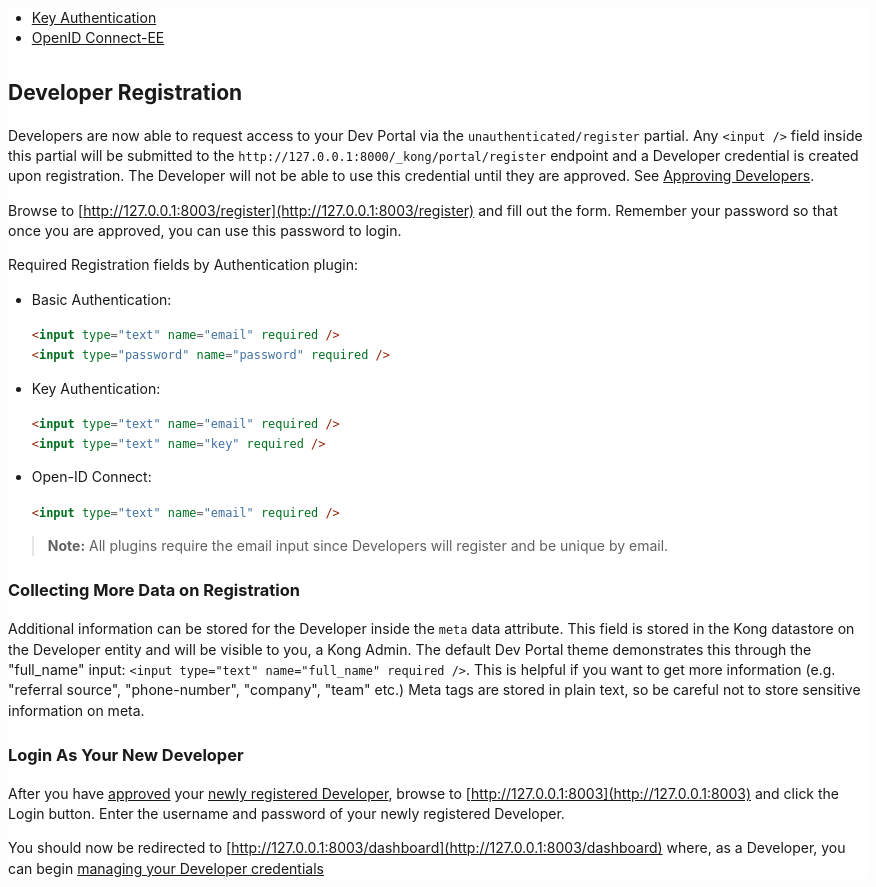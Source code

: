 * [Key Authentication](https://getkong.org/plugins/key-authentication)
* [OpenID Connect-EE](https://getkong.org/plugins/ee-openid-connect/)

## Developer Registration

Developers are now able to request access to your Dev Portal via the `unauthenticated/register` partial. Any `<input />` field inside this partial will be submitted to the `http://127.0.0.1:8000/_kong/portal/register` endpoint and a Developer credential is created upon registration. The Developer will not be able to use this credential until they are approved. See [Approving Developers](/docs/enterprise/{{page.kong_version}}/developer-portal/managing-developers#approving-developers).

Browse to [http://127.0.0.1:8003/register](http://127.0.0.1:8003/register) and fill out the form. Remember your password so that once you are approved, you can use this password to login.

Required Registration fields by Authentication plugin:

  - Basic Authentication: 

      ```html
      <input type="text" name="email" required />
      <input type="password" name="password" required />
      ```

  - Key Authentication: 

      ```html
      <input type="text" name="email" required />
      <input type="text" name="key" required />
      ```

  - Open-ID Connect:

      ```html
      <input type="text" name="email" required />
      ```
> **Note:** All plugins require the email input since Developers will register and be unique by email.

### Collecting More Data on Registration

Additional information can be stored for the Developer inside the `meta` data attribute. This field is stored in the Kong datastore on the Developer entity and will be visible to you, a Kong Admin. The default Dev Portal theme demonstrates this through the "full_name" input: `<input type="text" name="full_name" required />`. This is helpful if you want to get more information (e.g. "referral source", "phone-number", "company", "team" etc.) Meta tags are stored in plain text, so be careful not to store sensitive information on meta.

### Login As Your New Developer

After you have [approved](/docs/enterprise/{{page.kong_version}}/developer-portal/managing-developers#approving-developers) your [newly registered Developer](#developer-registration), browse to [http://127.0.0.1:8003](http://127.0.0.1:8003) and click the Login button. Enter the username and password of your newly registered Developer.

You should now be redirected to [http://127.0.0.1:8003/dashboard](http://127.0.0.1:8003/dashboard) where, as a Developer, you can begin [managing your Developer credentials](/docs/enterprise/{{page.kong_version}}/developer-portal/developer-access)
